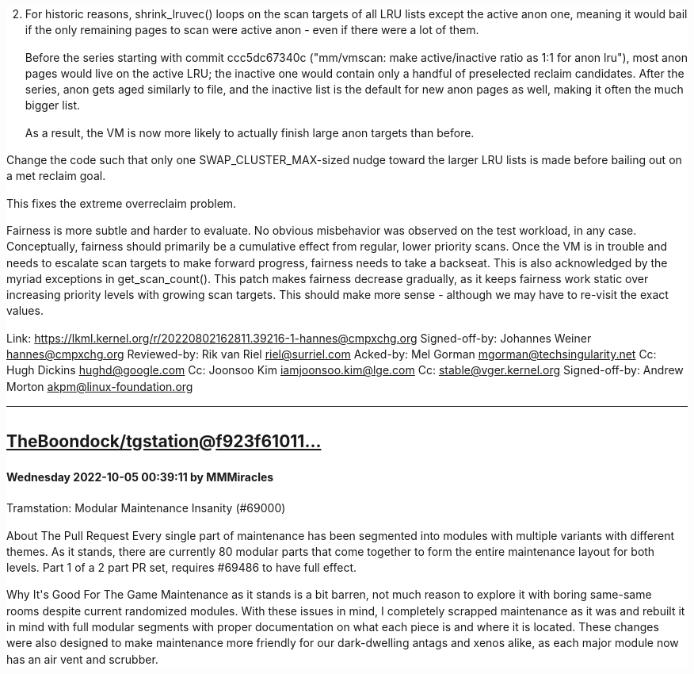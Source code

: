 2. For historic reasons, shrink_lruvec() loops on the scan targets of
   all LRU lists except the active anon one, meaning it would bail if
   the only remaining pages to scan were active anon - even if there
   were a lot of them.

   Before the series starting with commit ccc5dc67340c ("mm/vmscan:
   make active/inactive ratio as 1:1 for anon lru"), most anon pages
   would live on the active LRU; the inactive one would contain only a
   handful of preselected reclaim candidates. After the series, anon
   gets aged similarly to file, and the inactive list is the default
   for new anon pages as well, making it often the much bigger list.

   As a result, the VM is now more likely to actually finish large
   anon targets than before.

Change the code such that only one SWAP_CLUSTER_MAX-sized nudge toward the
larger LRU lists is made before bailing out on a met reclaim goal.

This fixes the extreme overreclaim problem.

Fairness is more subtle and harder to evaluate.  No obvious misbehavior
was observed on the test workload, in any case.  Conceptually, fairness
should primarily be a cumulative effect from regular, lower priority
scans.  Once the VM is in trouble and needs to escalate scan targets to
make forward progress, fairness needs to take a backseat.  This is also
acknowledged by the myriad exceptions in get_scan_count().  This patch
makes fairness decrease gradually, as it keeps fairness work static over
increasing priority levels with growing scan targets.  This should make
more sense - although we may have to re-visit the exact values.

Link: https://lkml.kernel.org/r/20220802162811.39216-1-hannes@cmpxchg.org
Signed-off-by: Johannes Weiner <hannes@cmpxchg.org>
Reviewed-by: Rik van Riel <riel@surriel.com>
Acked-by: Mel Gorman <mgorman@techsingularity.net>
Cc: Hugh Dickins <hughd@google.com>
Cc: Joonsoo Kim <iamjoonsoo.kim@lge.com>
Cc: <stable@vger.kernel.org>
Signed-off-by: Andrew Morton <akpm@linux-foundation.org>

---
## [TheBoondock/tgstation](https://github.com/TheBoondock/tgstation)@[f923f61011...](https://github.com/TheBoondock/tgstation/commit/f923f6101103e4ff1aeefd57d0531a3bc437a77a)
#### Wednesday 2022-10-05 00:39:11 by MMMiracles

Tramstation: Modular Maintenance Insanity (#69000)

About The Pull Request
Every single part of maintenance has been segmented into modules with multiple variants with different themes. As it stands, there are currently 80 modular parts that come together to form the entire maintenance layout for both levels. Part 1 of a 2 part PR set, requires #69486 to have full effect.

Why It's Good For The Game
Maintenance as it stands is a bit barren, not much reason to explore it with boring same-same rooms despite current randomized modules. With these issues in mind, I completely scrapped maintenance as it was and rebuilt it in mind with full modular segments with proper documentation on what each piece is and where it is located. These changes were also designed to make maintenance more friendly for our dark-dwelling antags and xenos alike, as each major module now has an air vent and scrubber.
